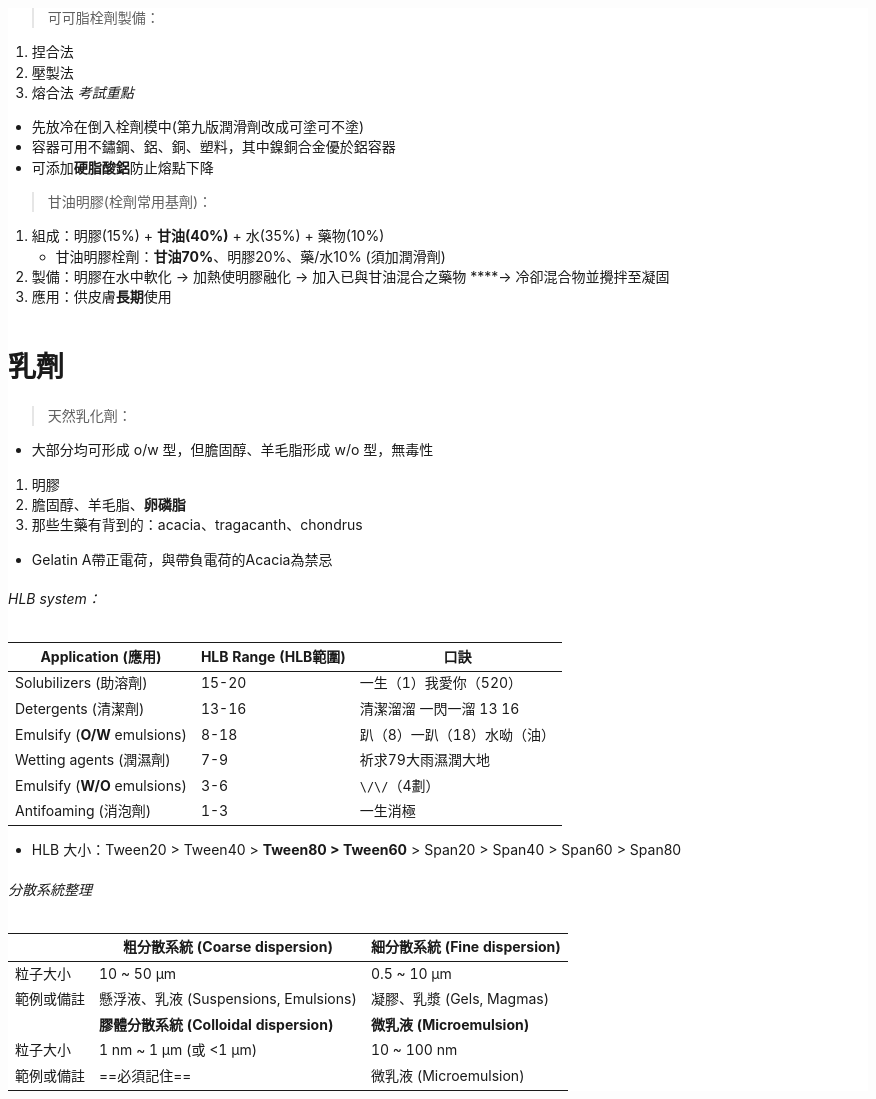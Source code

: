 > 可可脂栓劑製備：

1. 捏合法
2. 壓製法
3. 熔合法 
*考試重點*
- 先放冷在倒入栓劑模中(第九版潤滑劑改成可塗可不塗)
- 容器可用不鏽鋼、鋁、銅、塑料，其中鎳銅合金優於鋁容器
- 可添加**硬脂酸鋁**防止熔點下降

> 甘油明膠(栓劑常用基劑)：

1. 組成：明膠(15%) + **甘油(40%)** + 水(35%) + 藥物(10%)
	- 甘油明膠栓劑：**甘油70%**、明膠20%、藥/水10% (須加潤滑劑)
2. 製備：明膠在水中軟化 → 加熱使明膠融化 → 加入已與甘油混合之藥物 ****→ 冷卻混合物並攪拌至凝固
3. 應用：供皮膚**長期**使用

# 乳劑


> 天然乳化劑：

- 大部分均可形成 o/w 型，但膽固醇、羊毛脂形成 w/o 型，無毒性 
1. 明膠
2. 膽固醇、羊毛脂、**卵磷脂**
3. 那些生藥有背到的：acacia、tragacanth、chondrus
- Gelatin A帶正電荷，與帶負電荷的Acacia為禁忌

###### HLB system：

| Application (應用)             | **HLB Range (HLB範圍)** | 口訣              |
| ---------------------------- | --------------------- | --------------- |
| Solubilizers (助溶劑)           | 15-20                 | 一生（1）我愛你（520）   |
| Detergents (清潔劑)             | 13-16                 | 清潔溜溜 一閃一溜 13 16 |
| Emulsify (**O/W** emulsions) | 8-18                  | 趴（8）一趴（18）水呦（油） |
| Wetting agents (潤濕劑)         | 7-9                   | 祈求79大雨濕潤大地      |
| Emulsify (**W/O** emulsions) | 3-6                   | `\/\/`（4劃）      |
| Antifoaming (消泡劑)            | 1-3                   | 一生消極            |
- HLB 大小：Tween20 > Tween40 > **Tween80 > Tween60** > Span20 > Span40 > Span60 > Span80

###### 分散系統整理

|       | **粗分散系統 (Coarse dispersion)**     | **細分散系統 (Fine dispersion)** |
| ----- | --------------------------------- | --------------------------- |
| 粒子大小  | 10 ~ 50 µm                        | 0.5 ~ 10 µm                 |
| 範例或備註 | 懸浮液、乳液 (Suspensions, Emulsions)   | 凝膠、乳漿 (Gels, Magmas)        |
|       | **膠體分散系統 (Colloidal dispersion)** | **微乳液 (Microemulsion)**     |
| 粒子大小  | 1 nm ~ 1 µm (或 <1 µm)             | 10 ~ 100 nm                 |
| 範例或備註 | ==必須記住==                          | 微乳液 (Microemulsion)         |
